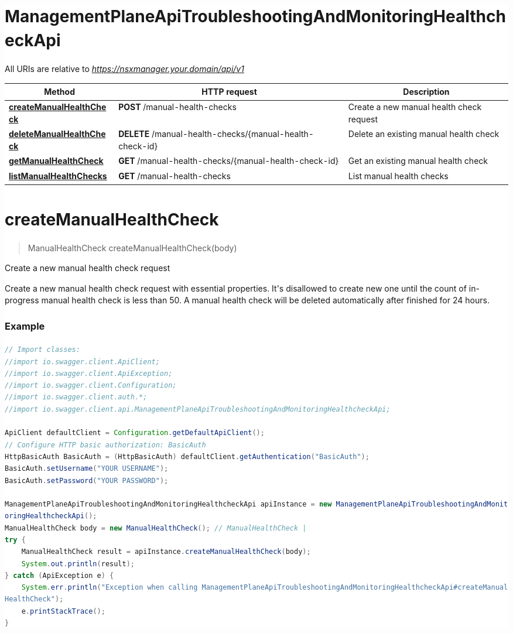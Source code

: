 # ManagementPlaneApiTroubleshootingAndMonitoringHealthcheckApi

All URIs are relative to *https://nsxmanager.your.domain/api/v1*

Method | HTTP request | Description
------------- | ------------- | -------------
[**createManualHealthCheck**](ManagementPlaneApiTroubleshootingAndMonitoringHealthcheckApi.md#createManualHealthCheck) | **POST** /manual-health-checks | Create a new manual health check request
[**deleteManualHealthCheck**](ManagementPlaneApiTroubleshootingAndMonitoringHealthcheckApi.md#deleteManualHealthCheck) | **DELETE** /manual-health-checks/{manual-health-check-id} | Delete an existing manual health check
[**getManualHealthCheck**](ManagementPlaneApiTroubleshootingAndMonitoringHealthcheckApi.md#getManualHealthCheck) | **GET** /manual-health-checks/{manual-health-check-id} | Get an existing manual health check
[**listManualHealthChecks**](ManagementPlaneApiTroubleshootingAndMonitoringHealthcheckApi.md#listManualHealthChecks) | **GET** /manual-health-checks | List manual health checks

<a name="createManualHealthCheck"></a>
# **createManualHealthCheck**
> ManualHealthCheck createManualHealthCheck(body)

Create a new manual health check request

Create a new manual health check request with essential properties. It&#x27;s disallowed to create new one until the count of in-progress manual health check is less than 50. A manual health check will be deleted automatically after finished for 24 hours. 

### Example
```java
// Import classes:
//import io.swagger.client.ApiClient;
//import io.swagger.client.ApiException;
//import io.swagger.client.Configuration;
//import io.swagger.client.auth.*;
//import io.swagger.client.api.ManagementPlaneApiTroubleshootingAndMonitoringHealthcheckApi;

ApiClient defaultClient = Configuration.getDefaultApiClient();
// Configure HTTP basic authorization: BasicAuth
HttpBasicAuth BasicAuth = (HttpBasicAuth) defaultClient.getAuthentication("BasicAuth");
BasicAuth.setUsername("YOUR USERNAME");
BasicAuth.setPassword("YOUR PASSWORD");

ManagementPlaneApiTroubleshootingAndMonitoringHealthcheckApi apiInstance = new ManagementPlaneApiTroubleshootingAndMonitoringHealthcheckApi();
ManualHealthCheck body = new ManualHealthCheck(); // ManualHealthCheck | 
try {
    ManualHealthCheck result = apiInstance.createManualHealthCheck(body);
    System.out.println(result);
} catch (ApiException e) {
    System.err.println("Exception when calling ManagementPlaneApiTroubleshootingAndMonitoringHealthcheckApi#createManualHealthCheck");
    e.printStackTrace();
}
```
